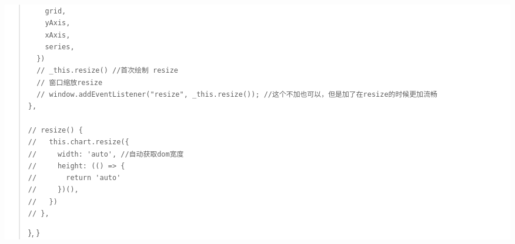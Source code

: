 >         grid,
>         yAxis,
>         xAxis,
>         series,
>       })
>       // _this.resize() //首次绘制 resize
>       // 窗口缩放resize
>       // window.addEventListener("resize", _this.resize()); //这个不加也可以，但是加了在resize的时候更加流畅
>     },
> 
>     // resize() {
>     //   this.chart.resize({
>     //     width: 'auto', //自动获取dom宽度
>     //     height: (() => {
>     //       return 'auto'
>     //     })(),
>     //   })
>     // },
>   },
> }
> </script>
> <style scoped>
> .tooltip-wrapper {
>   background-color: aqua;
> }
> </style>
> ```
>